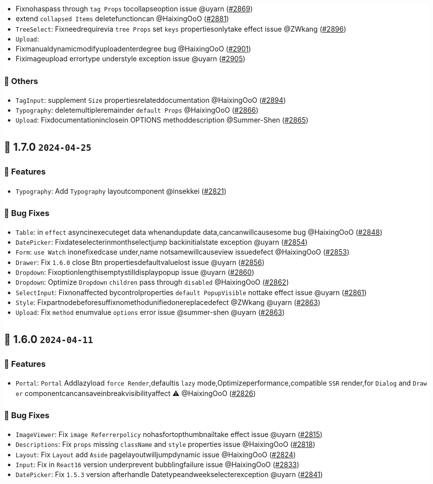  - Fixnohaspass through `tag Props` tocollapseoption issue @uyarn ([#2869](https://github.com/Tencent/tdesign-react/pull/2869))
 - extend `collapsed Items` deletefunctioncan @HaixingOoO ([#2881](https://github.com/Tencent/tdesign-react/pull/2881))
- `TreeSelect`: Fixneedrequirevia `tree Props` set `keys` propertiesonlytake effect issue @ZWkang ([#2896](https://github.com/Tencent/tdesign-react/pull/2896))
- `Upload`: 
 - Fixmanualdynamicmodifyuploadenterdegree bug @HaixingOoO ([#2901](https://github.com/Tencent/tdesign-react/pull/2901))
 - Fiximageupload errortype understyle exception issue @uyarn ([#2905](https://github.com/Tencent/tdesign-react/pull/2905))
### 🚧 Others
- `TagInput`: supplement `Size` propertiesrelateddocumentation @HaixingOoO ([#2894](https://github.com/Tencent/tdesign-react/pull/2894))
- `Typography`: deletemultipleremainder `default Props` @HaixingOoO ([#2866](https://github.com/Tencent/tdesign-react/pull/2866))
- `Upload`: Fixdocumentationinclosein OPTIONS methoddescription @Summer-Shen ([#2865](https://github.com/Tencent/tdesign-react/pull/2865))
 
## 🌈 1.7.0 `2024-04-25` 
### 🚀 Features
- `Typography`: Add `Typography` layoutcomponent @insekkei ([#2821](https://github.com/Tencent/tdesign-react/pull/2821))
### 🐞 Bug Fixes
- `Table`: in `effect` asyncinexecuteget data whenandupdate data,cancanwillcausesome bug @HaixingOoO ([#2848](https://github.com/Tencent/tdesign-react/pull/2848))
- `DatePicker`: Fixdateselecterinmonthselectjump backinitialstate exception @uyarn ([#2854](https://github.com/Tencent/tdesign-react/pull/2854))
- `Form`: `use Watch` inonefixedcase under,name notsamewillcauseview issuedefect @HaixingOoO ([#2853](https://github.com/Tencent/tdesign-react/pull/2853))
- `Drawer`: Fix `1.6.0` close Btn propertiesdefaultvaluelost issue @uyarn ([#2856](https://github.com/Tencent/tdesign-react/pull/2856))
- `Dropdown`: Fixoptionlengthisemptystilldisplaypopup issue @uyarn ([#2860](https://github.com/Tencent/tdesign-react/pull/2860))
- `Dropdown`: Optimize `Dropdown` `children` pass through `disabled` @HaixingOoO ([#2862](https://github.com/Tencent/tdesign-react/pull/2862))
- `SelectInput`: Fixnonaffected bycontrolproperties `default PopupVisible` nottake effect issue @uyarn ([#2861](https://github.com/Tencent/tdesign-react/pull/2861))
- `Style`: Fixpartnodebeforesuffixnomethodunifiedonereplacedefect @ZWkang @uyarn ([#2863](https://github.com/Tencent/tdesign-react/pull/2863))
- `Upload`: Fix `method` enumvalue `options` error issue @summer-shen @uyarn ([#2863](https://github.com/Tencent/tdesign-react/pull/2863))

## 🌈 1.6.0 `2024-04-11` 
### 🚀 Features
- `Portal`: `Portal` Addlazyload `force Render`,defaultis `lazy` mode,Optimizeperformance,compatible `SSR` render,for `Dialog` and `Drawer` componentcancansaveinbreakvisibilityaffect ⚠️ @HaixingOoO ([#2826](https://github.com/Tencent/tdesign-react/pull/2826))
### 🐞 Bug Fixes
- `ImageViewer`: Fix `image Referrerpolicy` nohasfortopthumbnailtake effect issue @uyarn ([#2815](https://github.com/Tencent/tdesign-react/pull/2815))
- `Descriptions`: Fix `props` missing `className` and `style` properties issue @HaixingOoO ([#2818](https://github.com/Tencent/tdesign-react/pull/2818))
- `Layout`: Fix `Layout` add `Aside` pagelayoutwilljumpdynamic issue @HaixingOoO ([#2824](https://github.com/Tencent/tdesign-react/pull/2824))
- `Input`: Fix in `React16` version underprevent bubblingfailure issue @HaixingOoO ([#2833](https://github.com/Tencent/tdesign-react/pull/2833))
- `DatePicker`: Fix `1.5.3` version afterhandle Datetypeandweekselecterexception @uyarn ([#2841](https://github.com/Tencent/tdesign-react/pull/2841))